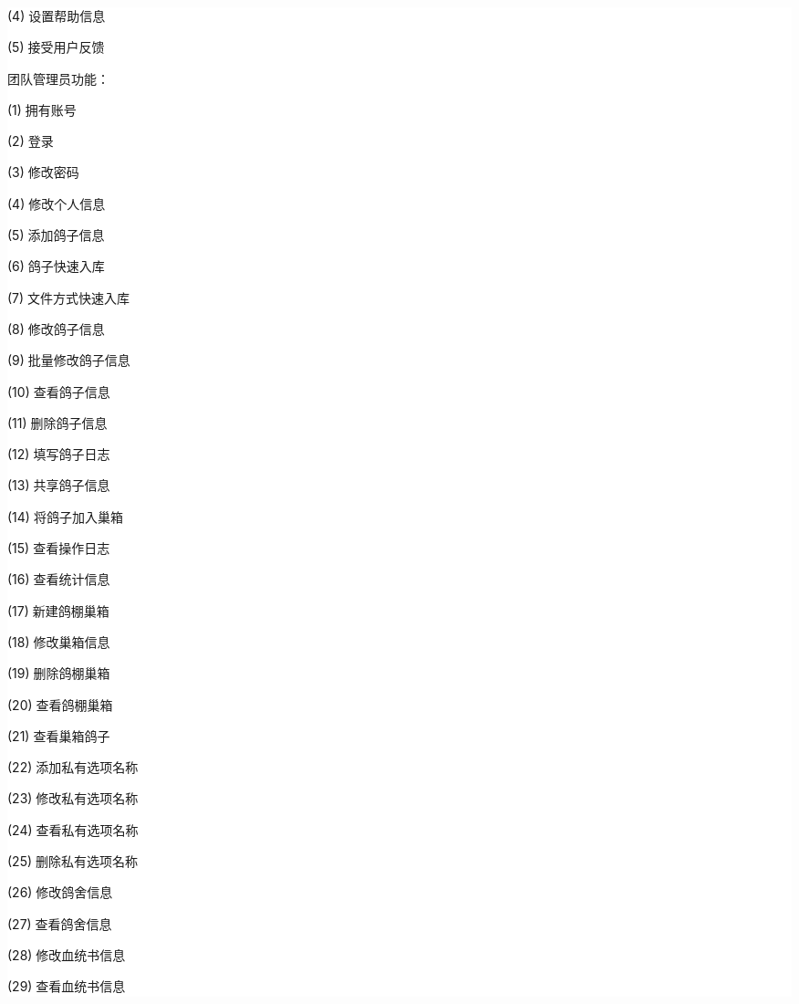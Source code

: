 (4)  设置帮助信息

(5)  接受用户反馈



 

团队管理员功能：

(1)  拥有账号

(2)  登录

(3)  修改密码

(4)  修改个人信息

(5)  添加鸽子信息

(6)  鸽子快速入库

(7)  文件方式快速入库

(8)  修改鸽子信息

(9)  批量修改鸽子信息

(10) 查看鸽子信息

(11) 删除鸽子信息

(12) 填写鸽子日志

(13) 共享鸽子信息

(14) 将鸽子加入巢箱

(15) 查看操作日志

(16) 查看统计信息

(17) 新建鸽棚巢箱

(18) 修改巢箱信息

(19) 删除鸽棚巢箱

(20) 查看鸽棚巢箱

(21) 查看巢箱鸽子

(22) 添加私有选项名称

(23) 修改私有选项名称

(24) 查看私有选项名称

(25) 删除私有选项名称

(26) 修改鸽舍信息

(27) 查看鸽舍信息

(28) 修改血统书信息

(29) 查看血统书信息
